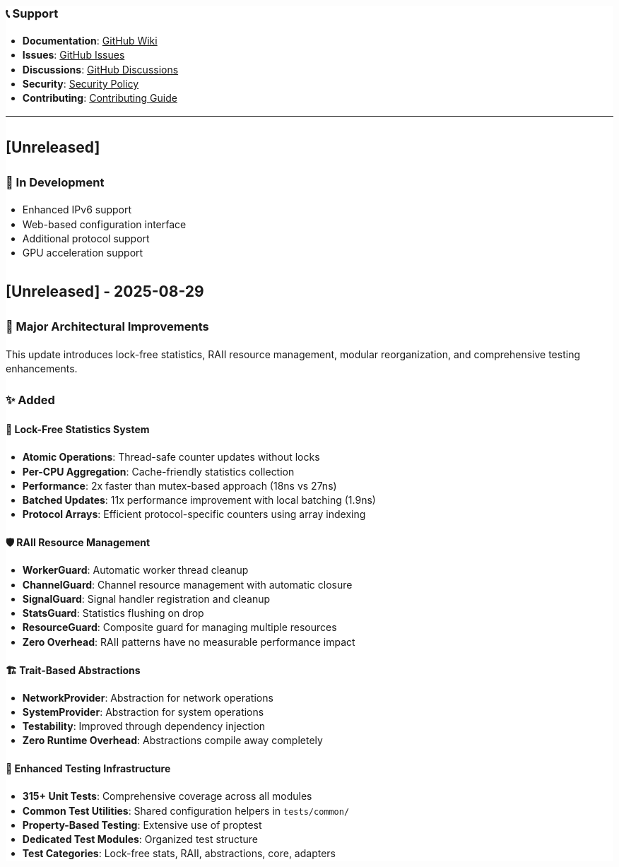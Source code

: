 ### 📞 Support

- **Documentation**: [GitHub Wiki](https://github.com/your-org/router-flood/wiki)
- **Issues**: [GitHub Issues](https://github.com/your-org/router-flood/issues)
- **Discussions**: [GitHub Discussions](https://github.com/your-org/router-flood/discussions)
- **Security**: [Security Policy](SECURITY.md)
- **Contributing**: [Contributing Guide](CONTRIBUTING.md)

---

## [Unreleased]

### 🔄 In Development

- Enhanced IPv6 support
- Web-based configuration interface
- Additional protocol support
- GPU acceleration support

## [Unreleased] - 2025-08-29

### 🎉 Major Architectural Improvements

This update introduces lock-free statistics, RAII resource management, modular reorganization, and comprehensive testing enhancements.

### ✨ Added

#### 🚀 Lock-Free Statistics System
- **Atomic Operations**: Thread-safe counter updates without locks
- **Per-CPU Aggregation**: Cache-friendly statistics collection
- **Performance**: 2x faster than mutex-based approach (18ns vs 27ns)
- **Batched Updates**: 11x performance improvement with local batching (1.9ns)
- **Protocol Arrays**: Efficient protocol-specific counters using array indexing

#### 🛡️ RAII Resource Management
- **WorkerGuard**: Automatic worker thread cleanup
- **ChannelGuard**: Channel resource management with automatic closure
- **SignalGuard**: Signal handler registration and cleanup
- **StatsGuard**: Statistics flushing on drop
- **ResourceGuard**: Composite guard for managing multiple resources
- **Zero Overhead**: RAII patterns have no measurable performance impact

#### 🏗️ Trait-Based Abstractions
- **NetworkProvider**: Abstraction for network operations
- **SystemProvider**: Abstraction for system operations  
- **Testability**: Improved through dependency injection
- **Zero Runtime Overhead**: Abstractions compile away completely

#### 🧪 Enhanced Testing Infrastructure
- **315+ Unit Tests**: Comprehensive coverage across all modules
- **Common Test Utilities**: Shared configuration helpers in `tests/common/`
- **Property-Based Testing**: Extensive use of proptest
- **Dedicated Test Modules**: Organized test structure
- **Test Categories**: Lock-free stats, RAII, abstractions, core, adapters
